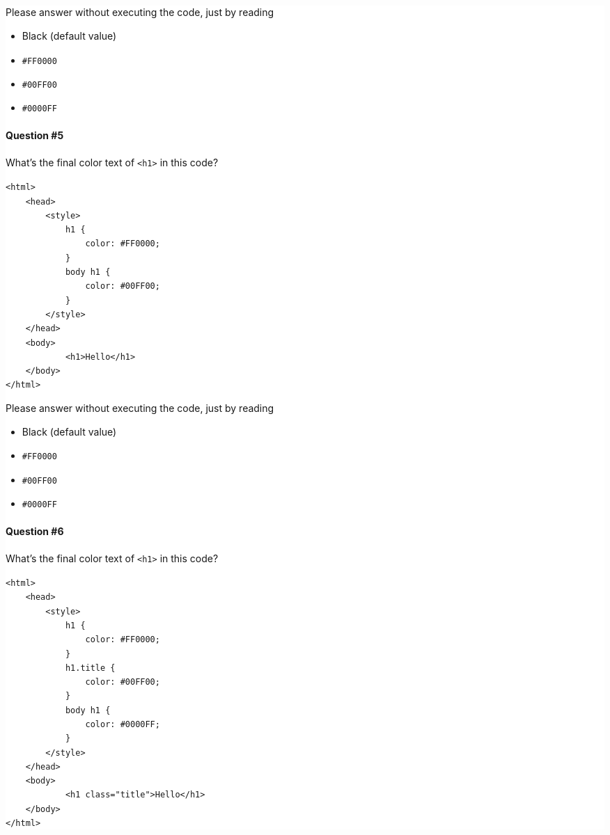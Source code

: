 
Please answer without executing the code, just by reading

*   Black (default value)
    
*   `#FF0000`
    
*   `#00FF00`
    
*   `#0000FF`
    

#### Question #5

What’s the final color text of `<h1>` in this code?

    <html>
        <head>
            <style>
                h1 {
                    color: #FF0000;
                }
                body h1 {
                    color: #00FF00;
                }
            </style>
        </head>
        <body>
                <h1>Hello</h1>
        </body>
    </html>
    

Please answer without executing the code, just by reading

*   Black (default value)
    
*   `#FF0000`
    
*   `#00FF00`
    
*   `#0000FF`
    

#### Question #6

What’s the final color text of `<h1>` in this code?

    <html>
        <head>
            <style>
                h1 {
                    color: #FF0000;
                }
                h1.title {
                    color: #00FF00;
                }
                body h1 {
                    color: #0000FF;
                }
            </style>
        </head>
        <body>
                <h1 class="title">Hello</h1>
        </body>
    </html>
    